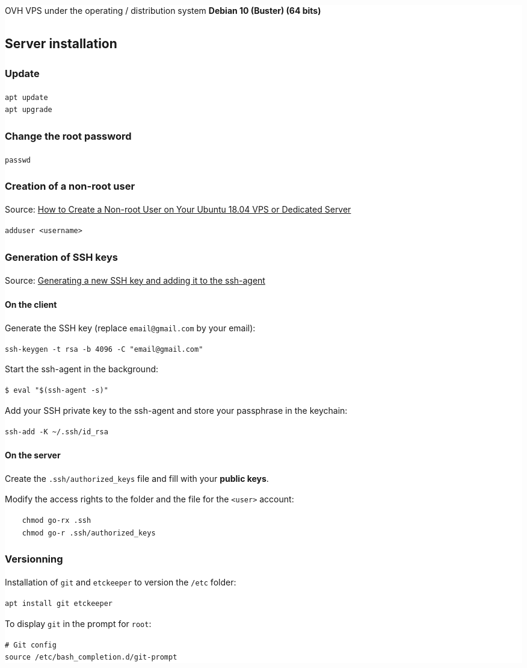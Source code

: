 OVH VPS under the operating / distribution system **Debian 10 (Buster) (64 bits)**

## Server installation

### Update

    apt update
    apt upgrade

### Change the root password

    passwd

### Creation of a non-root user 

Source: [How to Create a Non-root User on Your Ubuntu 18.04 VPS or Dedicated Server](https://hostadvice.com/how-to/how-to-create-a-non-root-user-on-ubuntu-18-04-server/)

    adduser <username>

### Generation of SSH keys

Source: [Generating a new SSH key and adding it to the ssh-agent](https://help.github.com/en/github/authenticating-to-github/generating-a-new-ssh-key-and-adding-it-to-the-ssh-agent)

#### On the client

Generate the SSH key (replace `email@gmail.com` by your email):

    ssh-keygen -t rsa -b 4096 -C "email@gmail.com"

Start the ssh-agent in the background:

    $ eval "$(ssh-agent -s)"

Add your SSH private key to the ssh-agent and store your passphrase in the keychain:

    ssh-add -K ~/.ssh/id_rsa

#### On the server

Create the `.ssh/authorized_keys` file and fill with your **public keys**.

Modify the access rights to the folder and the file for the `<user>` account:

        chmod go-rx .ssh
        chmod go-r .ssh/authorized_keys

### Versionning

Installation of `git` and `etckeeper` to version the `/etc` folder:

    apt install git etckeeper

To display `git` in the prompt for `root`:

    # Git config
    source /etc/bash_completion.d/git-prompt
